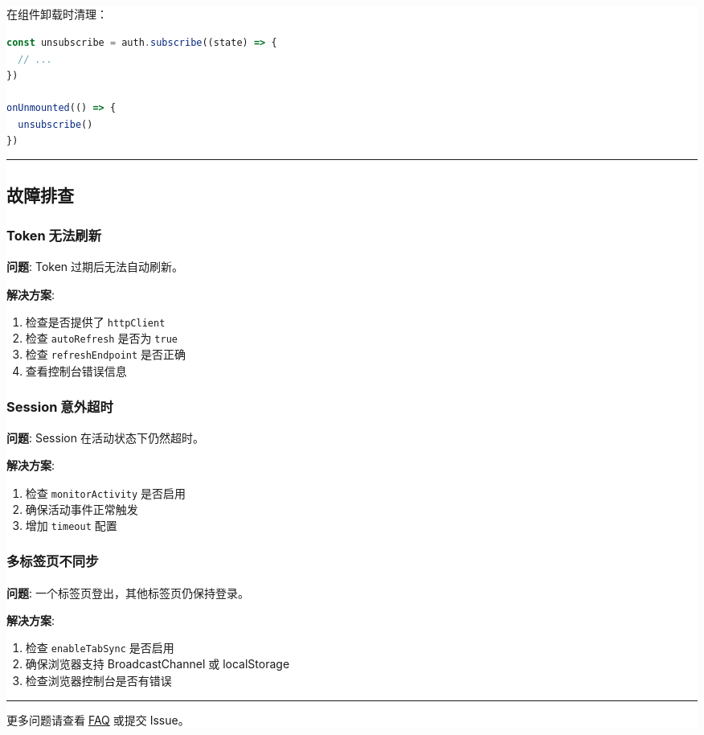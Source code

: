 在组件卸载时清理：

```typescript
const unsubscribe = auth.subscribe((state) => {
  // ...
})

onUnmounted(() => {
  unsubscribe()
})
```

---

## 故障排查

### Token 无法刷新

**问题**: Token 过期后无法自动刷新。

**解决方案**:
1. 检查是否提供了 `httpClient`
2. 检查 `autoRefresh` 是否为 `true`
3. 检查 `refreshEndpoint` 是否正确
4. 查看控制台错误信息

### Session 意外超时

**问题**: Session 在活动状态下仍然超时。

**解决方案**:
1. 检查 `monitorActivity` 是否启用
2. 确保活动事件正常触发
3. 增加 `timeout` 配置

### 多标签页不同步

**问题**: 一个标签页登出，其他标签页仍保持登录。

**解决方案**:
1. 检查 `enableTabSync` 是否启用
2. 确保浏览器支持 BroadcastChannel 或 localStorage
3. 检查浏览器控制台是否有错误

---

更多问题请查看 [FAQ](./FAQ.md) 或提交 Issue。

